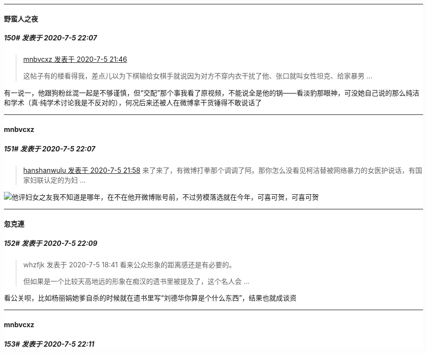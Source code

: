 


-----

####  野蛮人之夜  
##### 150#       发表于 2020-7-5 22:07



<blockquote><a href="httphttps://bbs.saraba1st.com/2b/forum.php?mod=redirect&amp;goto=findpost&amp;pid=48081422&amp;ptid=1946018" target="_blank">mnbvcxz 发表于 2020-7-5 21:46</a>

这帖子有的楼看得我，差点儿以为下棋输给女棋手就说因为对方不穿内衣干扰了他、张口就叫女性坦克、给家暴男 ...</blockquote>
有一说一，他跟狗粉丝混一起是不够谨慎，但“交配”那个事我看了原视频，不能说全是他的锅——看淡豹那眼神，可没她自己说的那么纯洁和学术（真·纯学术讨论我是不反对的），何况后来还被人在微博拿干货锤得不敢说话了








-----

####  mnbvcxz  
##### 151#       发表于 2020-7-5 22:07



<blockquote><a href="httphttps://bbs.saraba1st.com/2b/forum.php?mod=redirect&amp;goto=findpost&amp;pid=48081556&amp;ptid=1946018" target="_blank">hanshanwulu 发表于 2020-7-5 21:58</a>
来了来了，有微博打拳那个调调了阿。那你怎么没看见柯洁替被网络暴力的女医护说话，有国家妇联认定的为妇 ...</blockquote>
<img src="https://static.saraba1st.com/image/smiley/face2017/050.png" referrerpolicy="no-referrer">他评妇女之友我不知道是哪年，在不在他开微博账号前，不过劳模落选就在今年，可喜可贺，可喜可贺







-----

####  忽克連  
##### 152#       发表于 2020-7-5 22:09



<blockquote>whzfjk 发表于 2020-7-5 18:41
看来公众形象的距离感还是有必要的。

但如果是一个比较天高地远的形象在痴汉的遗书里被提及了，这个名人会 ...</blockquote>
看公关呗，比如杨丽娟她爹自杀的时候就在遗书里写“刘德华你算是个什么东西”，结果也就成谈资







-----

####  mnbvcxz  
##### 153#       发表于 2020-7-5 22:11

